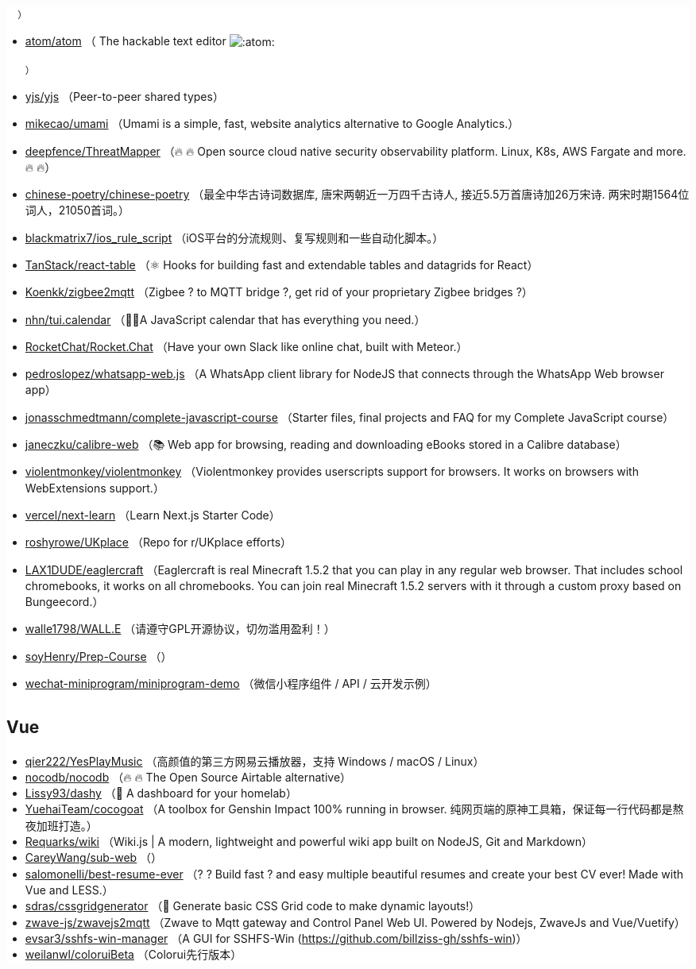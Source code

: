      ）
* [atom/atom](https://github.com/atom/atom) （
        The hackable text editor <img class="emoji" title=":atom:" alt=":atom:" src="https://assets-cdn.github.com/images/icons/emoji/atom.png" height="20" width="20" align="absmiddle">

      ）
* [yjs/yjs](https://github.com/yjs/yjs) （Peer-to-peer shared types）
* [mikecao/umami](https://github.com/mikecao/umami) （Umami is a simple, fast, website analytics alternative to Google Analytics.）
* [deepfence/ThreatMapper](https://github.com/deepfence/ThreatMapper) （&#x1f525; &#x1f525; Open source cloud native security observability platform. Linux, K8s, AWS Fargate and more. &#x1f525; &#x1f525;）
* [chinese-poetry/chinese-poetry](https://github.com/chinese-poetry/chinese-poetry) （最全中华古诗词数据库, 唐宋两朝近一万四千古诗人, 接近5.5万首唐诗加26万宋诗. 两宋时期1564位词人，21050首词。）
* [blackmatrix7/ios_rule_script](https://github.com/blackmatrix7/ios_rule_script) （iOS平台的分流规则、复写规则和一些自动化脚本。）
* [TanStack/react-table](https://github.com/TanStack/react-table) （&#x269b;&#xfe0f; Hooks for building fast and extendable tables and datagrids for React）
* [Koenkk/zigbee2mqtt](https://github.com/Koenkk/zigbee2mqtt) （Zigbee ? to MQTT bridge ?, get rid of your proprietary Zigbee bridges ?）
* [nhn/tui.calendar](https://github.com/nhn/tui.calendar) （&#x1f35e;&#x1f4c5;A JavaScript calendar that has everything you need.）
* [RocketChat/Rocket.Chat](https://github.com/RocketChat/Rocket.Chat) （Have your own Slack like online chat, built with Meteor.）
* [pedroslopez/whatsapp-web.js](https://github.com/pedroslopez/whatsapp-web.js) （A WhatsApp client library for NodeJS that connects through the WhatsApp Web browser app）
* [jonasschmedtmann/complete-javascript-course](https://github.com/jonasschmedtmann/complete-javascript-course) （Starter files, final projects and FAQ for my Complete JavaScript course）
* [janeczku/calibre-web](https://github.com/janeczku/calibre-web) （&#x1f4da; Web app for browsing, reading and downloading eBooks stored in a Calibre database）
* [violentmonkey/violentmonkey](https://github.com/violentmonkey/violentmonkey) （Violentmonkey provides userscripts support for browsers. It works on browsers with WebExtensions support.）
* [vercel/next-learn](https://github.com/vercel/next-learn) （Learn Next.js Starter Code）
* [roshyrowe/UKplace](https://github.com/roshyrowe/UKplace) （Repo for r/UKplace efforts）
* [LAX1DUDE/eaglercraft](https://github.com/LAX1DUDE/eaglercraft) （Eaglercraft is real Minecraft 1.5.2 that you can play in any regular web browser. That includes school chromebooks, it works on all chromebooks. You can join real Minecraft 1.5.2 servers with it through a custom proxy based on Bungeecord.）
* [walle1798/WALL.E](https://github.com/walle1798/WALL.E) （请遵守GPL开源协议，切勿滥用盈利！）
* [soyHenry/Prep-Course](https://github.com/soyHenry/Prep-Course) （）
* [wechat-miniprogram/miniprogram-demo](https://github.com/wechat-miniprogram/miniprogram-demo) （微信小程序组件 / API / 云开发示例）

## Vue

* [qier222/YesPlayMusic](https://github.com/qier222/YesPlayMusic) （高颜值的第三方网易云播放器，支持 Windows / macOS / Linux）
* [nocodb/nocodb](https://github.com/nocodb/nocodb) （&#x1f525; &#x1f525; The Open Source Airtable alternative）
* [Lissy93/dashy](https://github.com/Lissy93/dashy) （&#x1f517; A dashboard for your homelab）
* [YuehaiTeam/cocogoat](https://github.com/YuehaiTeam/cocogoat) （A toolbox for Genshin Impact 100% running in browser. 纯网页端的原神工具箱，保证每一行代码都是熬夜加班打造。）
* [Requarks/wiki](https://github.com/Requarks/wiki) （Wiki.js | A modern, lightweight and powerful wiki app built on NodeJS, Git and Markdown）
* [CareyWang/sub-web](https://github.com/CareyWang/sub-web) （）
* [salomonelli/best-resume-ever](https://github.com/salomonelli/best-resume-ever) （? ? Build fast ? and easy multiple beautiful resumes and create your best CV ever! Made with Vue and LESS.）
* [sdras/cssgridgenerator](https://github.com/sdras/cssgridgenerator) （&#x1f9ee; Generate basic CSS Grid code to make dynamic layouts!）
* [zwave-js/zwavejs2mqtt](https://github.com/zwave-js/zwavejs2mqtt) （Zwave to Mqtt gateway and Control Panel Web UI. Powered by Nodejs, ZwaveJs and Vue/Vuetify）
* [evsar3/sshfs-win-manager](https://github.com/evsar3/sshfs-win-manager) （A GUI for SSHFS-Win (https://github.com/billziss-gh/sshfs-win)）
* [weilanwl/coloruiBeta](https://github.com/weilanwl/coloruiBeta) （Colorui先行版本）